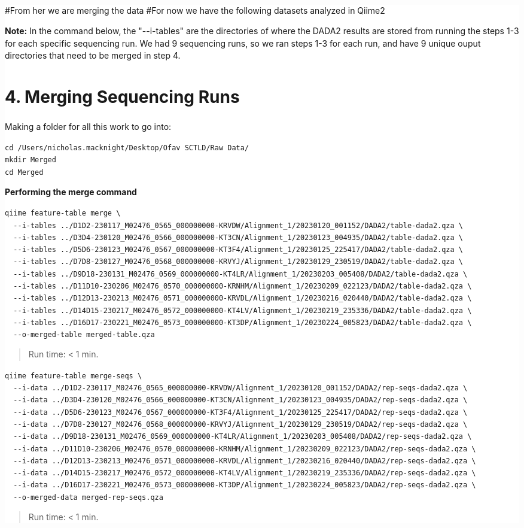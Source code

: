 #From her we are merging the data 
#For now we have the following datasets analyzed in Qiime2

**Note:** In the command below, the "--i-tables" are the directories of where the DADA2 results are stored from running the steps 1-3 for each specific sequencing run. We had 9 sequencing runs, so we ran steps 1-3 for each run, and have 9 unique ouput directories that need to be merged in step 4. 


# 4. Merging Sequencing Runs

Making a folder for all this work to go into:
```
cd /Users/nicholas.macknight/Desktop/Ofav SCTLD/Raw Data/
mkdir Merged
cd Merged
```

**Performing the merge command**
```
qiime feature-table merge \
  --i-tables ../D1D2-230117_M02476_0565_000000000-KRVDW/Alignment_1/20230120_001152/DADA2/table-dada2.qza \
  --i-tables ../D3D4-230120_M02476_0566_000000000-KT3CN/Alignment_1/20230123_004935/DADA2/table-dada2.qza \
  --i-tables ../D5D6-230123_M02476_0567_000000000-KT3F4/Alignment_1/20230125_225417/DADA2/table-dada2.qza \
  --i-tables ../D7D8-230127_M02476_0568_000000000-KRVYJ/Alignment_1/20230129_230519/DADA2/table-dada2.qza \
  --i-tables ../D9D18-230131_M02476_0569_000000000-KT4LR/Alignment_1/20230203_005408/DADA2/table-dada2.qza \
  --i-tables ../D11D10-230206_M02476_0570_000000000-KRNHM/Alignment_1/20230209_022123/DADA2/table-dada2.qza \
  --i-tables ../D12D13-230213_M02476_0571_000000000-KRVDL/Alignment_1/20230216_020440/DADA2/table-dada2.qza \
  --i-tables ../D14D15-230217_M02476_0572_000000000-KT4LV/Alignment_1/20230219_235336/DADA2/table-dada2.qza \
  --i-tables ../D16D17-230221_M02476_0573_000000000-KT3DP/Alignment_1/20230224_005823/DADA2/table-dada2.qza \
  --o-merged-table merged-table.qza
```
>Run time: < 1 min.

```
qiime feature-table merge-seqs \
  --i-data ../D1D2-230117_M02476_0565_000000000-KRVDW/Alignment_1/20230120_001152/DADA2/rep-seqs-dada2.qza \
  --i-data ../D3D4-230120_M02476_0566_000000000-KT3CN/Alignment_1/20230123_004935/DADA2/rep-seqs-dada2.qza \
  --i-data ../D5D6-230123_M02476_0567_000000000-KT3F4/Alignment_1/20230125_225417/DADA2/rep-seqs-dada2.qza \
  --i-data ../D7D8-230127_M02476_0568_000000000-KRVYJ/Alignment_1/20230129_230519/DADA2/rep-seqs-dada2.qza \
  --i-data ../D9D18-230131_M02476_0569_000000000-KT4LR/Alignment_1/20230203_005408/DADA2/rep-seqs-dada2.qza \
  --i-data ../D11D10-230206_M02476_0570_000000000-KRNHM/Alignment_1/20230209_022123/DADA2/rep-seqs-dada2.qza \
  --i-data ../D12D13-230213_M02476_0571_000000000-KRVDL/Alignment_1/20230216_020440/DADA2/rep-seqs-dada2.qza \
  --i-data ../D14D15-230217_M02476_0572_000000000-KT4LV/Alignment_1/20230219_235336/DADA2/rep-seqs-dada2.qza \
  --i-data ../D16D17-230221_M02476_0573_000000000-KT3DP/Alignment_1/20230224_005823/DADA2/rep-seqs-dada2.qza \
  --o-merged-data merged-rep-seqs.qza
```
>Run time: < 1 min.
